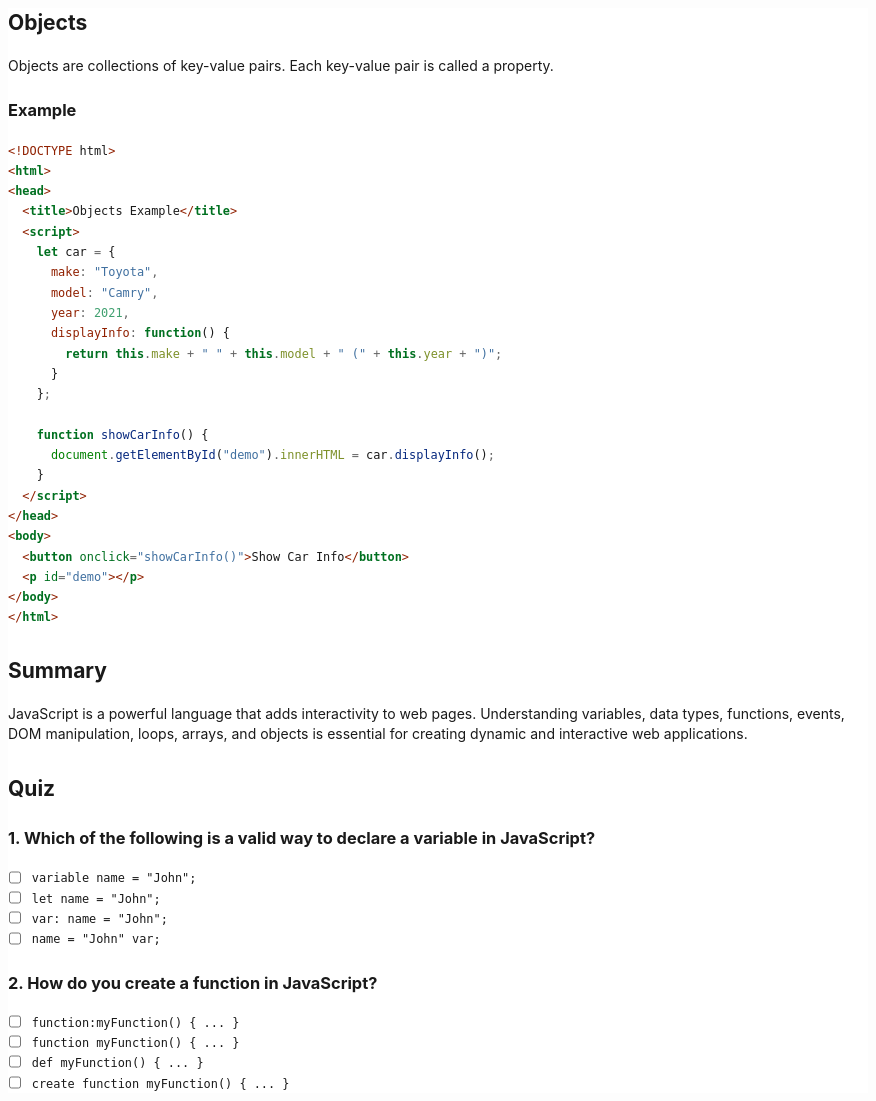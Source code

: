 ## Objects

Objects are collections of key-value pairs. Each key-value pair is called a property.

### Example

```html
<!DOCTYPE html>
<html>
<head>
  <title>Objects Example</title>
  <script>
    let car = {
      make: "Toyota",
      model: "Camry",
      year: 2021,
      displayInfo: function() {
        return this.make + " " + this.model + " (" + this.year + ")";
      }
    };

    function showCarInfo() {
      document.getElementById("demo").innerHTML = car.displayInfo();
    }
  </script>
</head>
<body>
  <button onclick="showCarInfo()">Show Car Info</button>
  <p id="demo"></p>
</body>
</html>
```

## Summary

JavaScript is a powerful language that adds interactivity to web pages. Understanding variables, data types, functions, events, DOM manipulation, loops, arrays, and objects is essential for creating dynamic and interactive web applications.

## Quiz

### 1. Which of the following is a valid way to declare a variable in JavaScript?
- [ ] `variable name = "John";`
- [ ] `let name = "John";`
- [ ] `var: name = "John";`
- [ ] `name = "John" var;`

### 2. How do you create a function in JavaScript?
- [ ] `function:myFunction() { ... }`
- [ ] `function myFunction() { ... }`
- [ ] `def myFunction() { ... }`
- [ ] `create function myFunction() { ... }`
